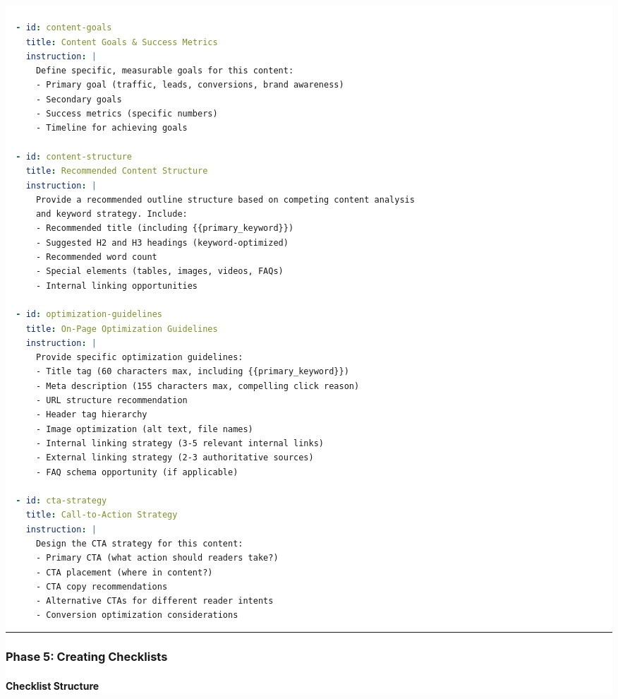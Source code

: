 ```yaml

  - id: content-goals
    title: Content Goals & Success Metrics
    instruction: |
      Define specific, measurable goals for this content:
      - Primary goal (traffic, leads, conversions, brand awareness)
      - Secondary goals
      - Success metrics (specific numbers)
      - Timeline for achieving goals

  - id: content-structure
    title: Recommended Content Structure
    instruction: |
      Provide a recommended outline structure based on competing content analysis
      and keyword strategy. Include:
      - Recommended title (including {{primary_keyword}})
      - Suggested H2 and H3 headings (keyword-optimized)
      - Recommended word count
      - Special elements (tables, images, videos, FAQs)
      - Internal linking opportunities

  - id: optimization-guidelines
    title: On-Page Optimization Guidelines
    instruction: |
      Provide specific optimization guidelines:
      - Title tag (60 characters max, including {{primary_keyword}})
      - Meta description (155 characters max, compelling click reason)
      - URL structure recommendation
      - Header tag hierarchy
      - Image optimization (alt text, file names)
      - Internal linking strategy (3-5 relevant internal links)
      - External linking strategy (2-3 authoritative sources)
      - FAQ schema opportunity (if applicable)

  - id: cta-strategy
    title: Call-to-Action Strategy
    instruction: |
      Design the CTA strategy for this content:
      - Primary CTA (what action should readers take?)
      - CTA placement (where in content?)
      - CTA copy recommendations
      - Alternative CTAs for different reader intents
      - Conversion optimization considerations
```

---

### Phase 5: Creating Checklists

#### Checklist Structure
